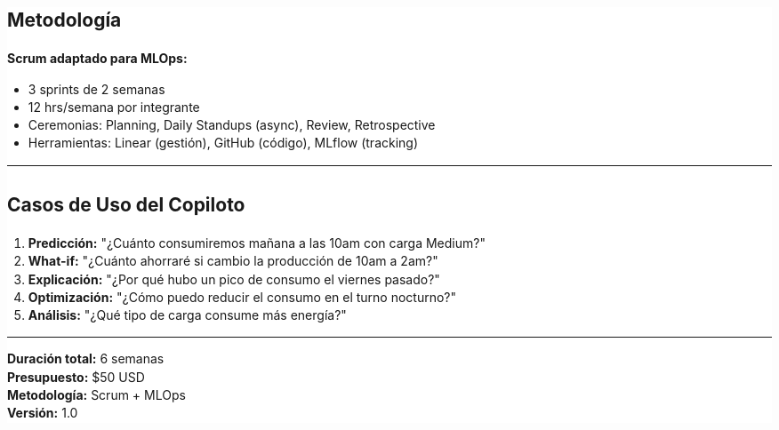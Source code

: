 
## Metodología

**Scrum adaptado para MLOps:**
- 3 sprints de 2 semanas
- 12 hrs/semana por integrante
- Ceremonias: Planning, Daily Standups (async), Review, Retrospective
- Herramientas: Linear (gestión), GitHub (código), MLflow (tracking)

---

## Casos de Uso del Copiloto

1. **Predicción:** "¿Cuánto consumiremos mañana a las 10am con carga Medium?"
2. **What-if:** "¿Cuánto ahorraré si cambio la producción de 10am a 2am?"
3. **Explicación:** "¿Por qué hubo un pico de consumo el viernes pasado?"
4. **Optimización:** "¿Cómo puedo reducir el consumo en el turno nocturno?"
5. **Análisis:** "¿Qué tipo de carga consume más energía?"

---

**Duración total:** 6 semanas  
**Presupuesto:** $50 USD  
**Metodología:** Scrum + MLOps  
**Versión:** 1.0
